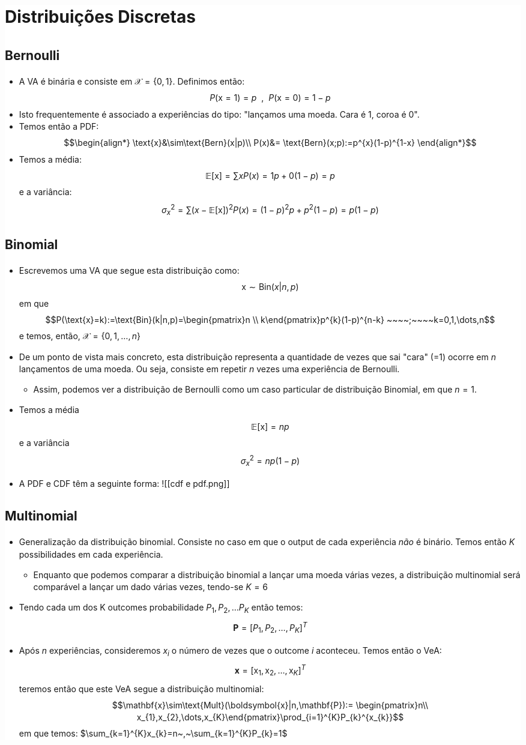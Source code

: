 # Distribuições Discretas
## Bernoulli
- A VA é binária e consiste em $\mathcal{X}=\{0,1\}$. Definimos então:
$$P(\text{x}=1)=p~~,~~P(\text{x}=0)=1-p$$
- Isto frequentemente é associado a experiências do tipo: "lançamos uma moeda. Cara é 1, coroa é 0".
- Temos então a PDF:
$$\begin{align*}
\text{x}&\sim\text{Bern}(x|p)\\
P(x)&= \text{Bern}(x;p):=p^{x}(1-p)^{1-x}
\end{align*}$$
- Temos a média:
$$\mathbb{E}[\text{x}]=\sum\limits xP(x)=1p + 0(1-p)=p$$
e a variância:
$$\sigma_{x}^{2}=\sum\limits(x-\mathbb{E}[\text{x}])^{2}P(x)=(1-p)^{2}p + p^{2}(1-p)=p(1-p)$$

## Binomial
- Escrevemos uma VA que segue esta distribuição como:
$$\text{x}\sim \text{Bin}(x|n,p)$$
em que 
$$P(\text{x}=k):=\text{Bin}(k|n,p)=\begin{pmatrix}n \\ k\end{pmatrix}p^{k}(1-p)^{n-k} ~~~~;~~~~k=0,1,\dots,n$$
e temos, então, $\mathcal{X}=\{0,1,\dots,n\}$

- De um ponto de vista mais concreto, esta distribuição representa a quantidade de vezes que sai "cara" (=1) ocorre em $n$ lançamentos de uma moeda. Ou seja, consiste em repetir $n$ vezes uma experiência de Bernoulli.
    - Assim, podemos ver a distribuição de Bernoulli como um caso particular de distribuição Binomial, em que $n=1$.

- Temos a média
$$\mathbb{E}[\text{x}]=np$$
e a variância
$$\sigma_{x}^{2}=np(1-p)$$

- A PDF e CDF têm a seguinte forma:
![[cdf e pdf.png]]

## Multinomial
- Generalização da distribuição binomial. Consiste no caso em que o output de cada experiência _não_ é binário. Temos então $K$ possibilidades em cada experiência.
    - Enquanto que podemos comparar a distribuição binomial a lançar uma moeda várias vezes, a distribuição multinomial será comparável a lançar um dado várias vezes, tendo-se $K=6$

- Tendo cada um dos K outcomes probabilidade $P_{1},P_{2},\dots P_{K}$ então temos:
$$\mathbf{P}=[P_{1},P_{2},\dots,P_{K}]^{T}$$
- Após $n$ experiências, consideremos $x_{i}$ o número de vezes que o outcome $i$ aconteceu. Temos então o VeA:
$$\mathbf{x}=[\text{x}_{1},\text{x}_{2},\dots,\text{x}_{K}]^{T}$$
teremos então que este VeA segue a distribuição multinomial:
$$\mathbf{x}\sim\text{Mult}(\boldsymbol{x}|n,\mathbf{P}):= \begin{pmatrix}n\\ x_{1},x_{2},\dots,x_{K}\end{pmatrix}\prod_{i=1}^{K}P_{k}^{x_{k}}$$
em que temos: $\sum_{k=1}^{K}x_{k}=n~,~\sum_{k=1}^{K}P_{k}=1$
